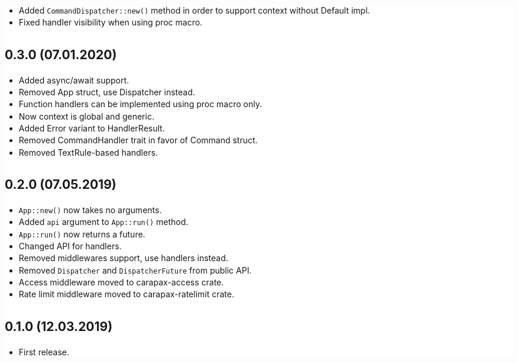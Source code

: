 - Added `CommandDispatcher::new()` method in order to support context without Default impl.
- Fixed handler visibility when using proc macro.

## 0.3.0 (07.01.2020)

- Added async/await support.
- Removed App struct, use Dispatcher instead.
- Function handlers can be implemented using proc macro only.
- Now context is global and generic.
- Added Error variant to HandlerResult.
- Removed CommandHandler trait in favor of Command struct.
- Removed TextRule-based handlers.

## 0.2.0 (07.05.2019)

- `App::new()` now takes no arguments.
- Added `api` argument to `App::run()` method.
- `App::run()` now returns a future.
- Changed API for handlers.
- Removed middlewares support, use handlers instead.
- Removed `Dispatcher` and `DispatcherFuture` from public API.
- Access middleware moved to carapax-access crate.
- Rate limit middleware moved to carapax-ratelimit crate.

## 0.1.0 (12.03.2019)

- First release.
